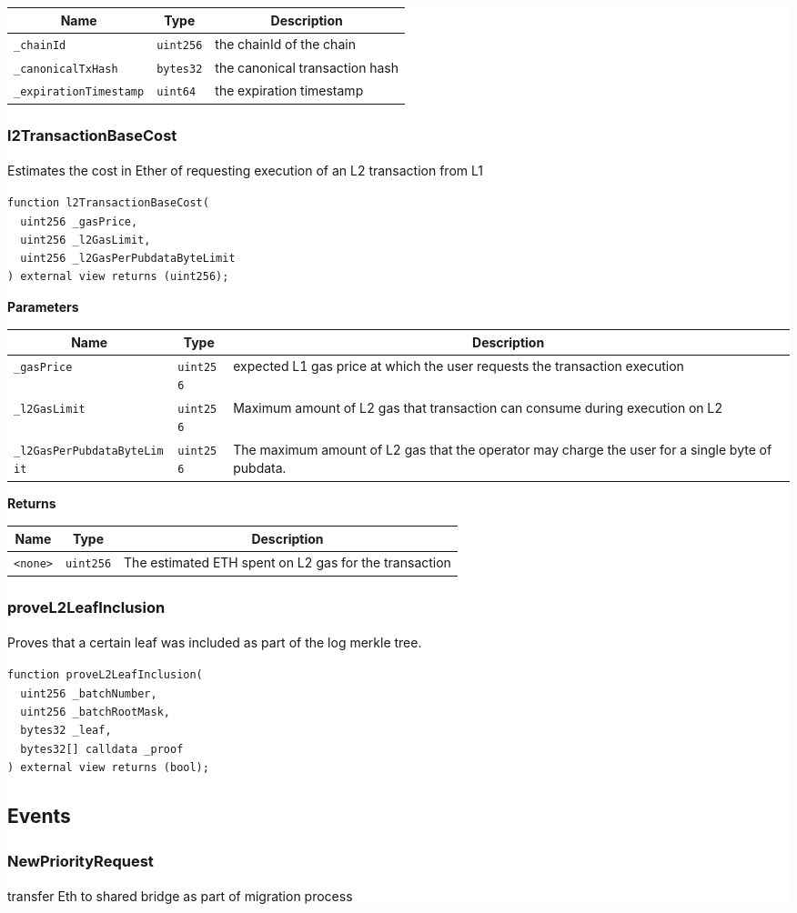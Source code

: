 |Name|Type|Description|
|----|----|-----------|
|`_chainId`|`uint256`|the chainId of the chain|
|`_canonicalTxHash`|`bytes32`|the canonical transaction hash|
|`_expirationTimestamp`|`uint64`|the expiration timestamp|


### l2TransactionBaseCost

Estimates the cost in Ether of requesting execution of an L2 transaction from L1


```solidity
function l2TransactionBaseCost(
  uint256 _gasPrice,
  uint256 _l2GasLimit,
  uint256 _l2GasPerPubdataByteLimit
) external view returns (uint256);
```
**Parameters**

|Name|Type|Description|
|----|----|-----------|
|`_gasPrice`|`uint256`|expected L1 gas price at which the user requests the transaction execution|
|`_l2GasLimit`|`uint256`|Maximum amount of L2 gas that transaction can consume during execution on L2|
|`_l2GasPerPubdataByteLimit`|`uint256`|The maximum amount of L2 gas that the operator may charge the user for a single byte of pubdata.|

**Returns**

|Name|Type|Description|
|----|----|-----------|
|`<none>`|`uint256`|The estimated ETH spent on L2 gas for the transaction|


### proveL2LeafInclusion

Proves that a certain leaf was included as part of the log merkle tree.


```solidity
function proveL2LeafInclusion(
  uint256 _batchNumber,
  uint256 _batchRootMask,
  bytes32 _leaf,
  bytes32[] calldata _proof
) external view returns (bool);
```

## Events
### NewPriorityRequest
transfer Eth to shared bridge as part of migration process
